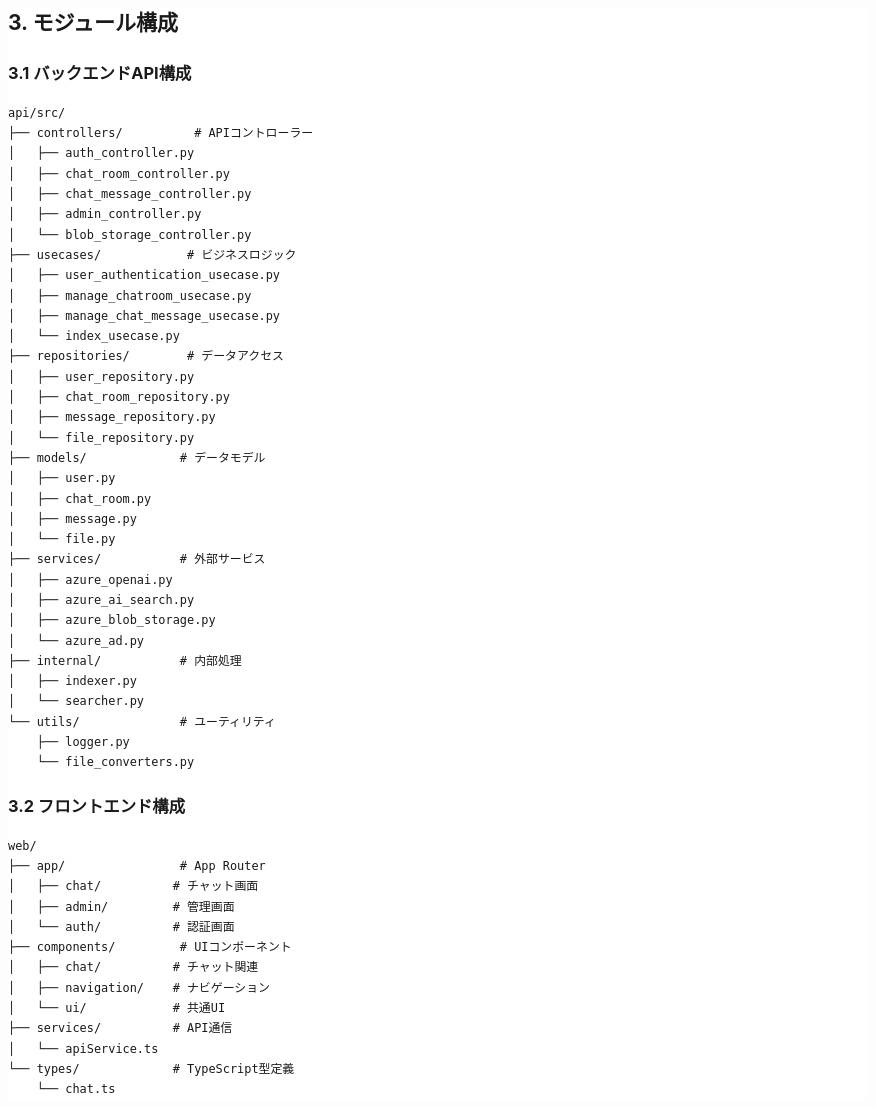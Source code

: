 ## 3. モジュール構成

### 3.1 バックエンドAPI構成

```
api/src/
├── controllers/          # APIコントローラー
│   ├── auth_controller.py
│   ├── chat_room_controller.py
│   ├── chat_message_controller.py
│   ├── admin_controller.py
│   └── blob_storage_controller.py
├── usecases/            # ビジネスロジック
│   ├── user_authentication_usecase.py
│   ├── manage_chatroom_usecase.py
│   ├── manage_chat_message_usecase.py
│   └── index_usecase.py
├── repositories/        # データアクセス
│   ├── user_repository.py
│   ├── chat_room_repository.py
│   ├── message_repository.py
│   └── file_repository.py
├── models/             # データモデル
│   ├── user.py
│   ├── chat_room.py
│   ├── message.py
│   └── file.py
├── services/           # 外部サービス
│   ├── azure_openai.py
│   ├── azure_ai_search.py
│   ├── azure_blob_storage.py
│   └── azure_ad.py
├── internal/           # 内部処理
│   ├── indexer.py
│   └── searcher.py
└── utils/              # ユーティリティ
    ├── logger.py
    └── file_converters.py
```

### 3.2 フロントエンド構成

```
web/
├── app/                # App Router
│   ├── chat/          # チャット画面
│   ├── admin/         # 管理画面
│   └── auth/          # 認証画面
├── components/         # UIコンポーネント
│   ├── chat/          # チャット関連
│   ├── navigation/    # ナビゲーション
│   └── ui/            # 共通UI
├── services/          # API通信
│   └── apiService.ts
└── types/             # TypeScript型定義
    └── chat.ts
```

